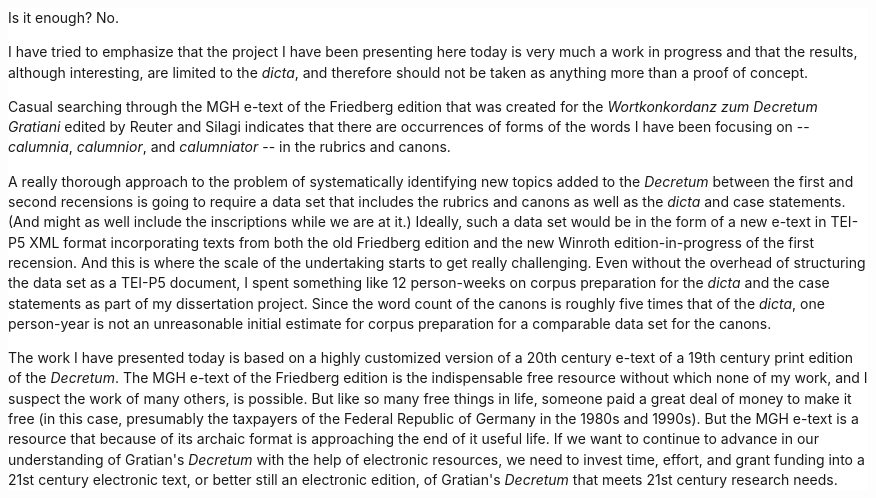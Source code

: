 Is it enough? No.

I have tried to emphasize that the project I have been presenting
here today is very much a work in progress and that the results,
although interesting, are limited to the *dicta*, and therefore should
not be taken as anything more than a proof of concept.

Casual searching through the MGH e-text of the Friedberg edition
that was created for the *Wortkonkordanz zum Decretum Gratiani*
edited by Reuter and Silagi indicates that there are occurrences of
forms of the words I have been focusing on -- *calumnia*, *calumnior*,
and *calumniator* -- in the rubrics and canons.

A really thorough approach to the problem of systematically identifying
new topics added to the *Decretum* between the first and second
recensions is going to require a data set that includes the rubrics
and canons as well as the *dicta* and case statements. (And might
as well include the inscriptions while we are at it.) Ideally, such
a data set would be in the form of a new e-text in TEI-P5 XML format
incorporating texts from both the old Friedberg edition and the new
Winroth edition-in-progress of the first recension. And this is
where the scale of the undertaking starts to get really challenging.
Even without the overhead of structuring the data set as a TEI-P5
document, I spent something like 12 person-weeks on corpus preparation
for the *dicta* and the case statements as part of my dissertation
project. Since the word count of the canons is roughly five times
that of the *dicta*, one person-year is not an unreasonable initial
estimate for corpus preparation for a comparable data set for the
canons.



The work I have presented today is based on a highly customized
version of a 20th century e-text of a 19th century print edition
of the *Decretum*. The MGH e-text of the Friedberg edition  is the indispensable free resource
without which none of my work, and I suspect the work of many others,
is possible. But like so many free things in life, someone paid a
great deal of money to make it free (in this case, presumably the
taxpayers of the Federal Republic of Germany in the 1980s and 1990s).
But the MGH e-text is a resource that because of its archaic format
is approaching the end of it useful life. If we want to continue
to advance in our understanding of Gratian's *Decretum* with the
help of electronic resources, we need to invest time, effort, and
grant funding into a 21st century electronic text, or better still
an electronic edition, of Gratian's *Decretum* that meets 21st
century research needs.



[^3]: This research could usefully be expanded to include the rubrics
and canons, and I have the workflow in place to do so. But the
workload required to expand the corpus to include the canons would
realistically require some level of grant funding.

[^4]: MAchine Learning for LanguagE Toolkit  
@McCallumMALLET

[^5]: @pennington_laws_2013; and @pennington_gratian_2014.


[^6]: This may be the place to get explicit about what I mean by
[^7]: I would like to acknowledge Jake Bayon, an undergraduate
[^8]: The 728 lines of program output included 3 numbers, which I
[^9]: *calumpia* is almost certainly a typo in the LASLA Latin